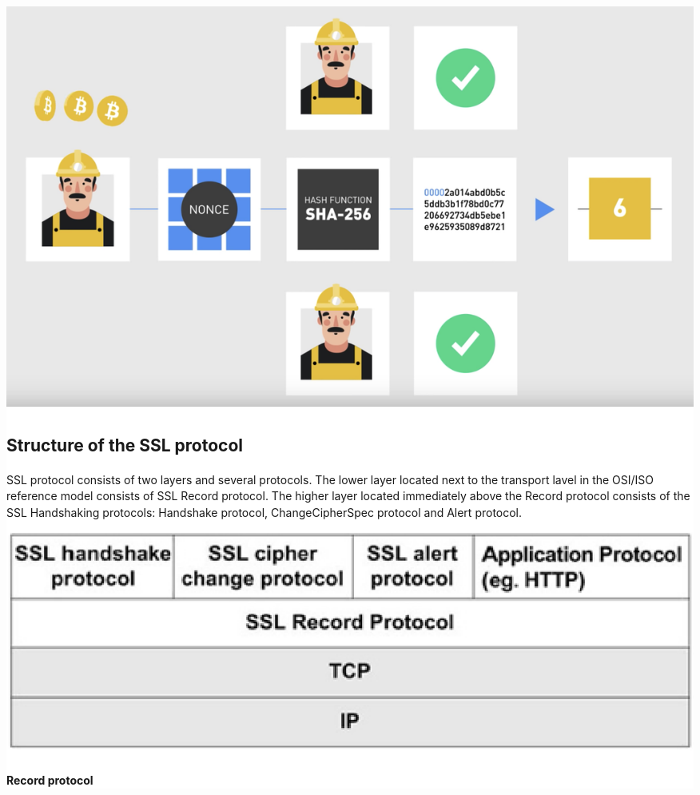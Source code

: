 ![flow](assets/flow.png)

## Structure of the SSL protocol

SSL protocol consists of two layers and several protocols. The lower layer located next to the transport lavel in the OSI/ISO reference model consists of SSL Record protocol. The higher layer located immediately above the Record protocol consists of the SSL Handshaking protocols: Handshake protocol, ChangeCipherSpec protocol and Alert protocol.

![struct](assets/struct.png)

#### Record protocol
